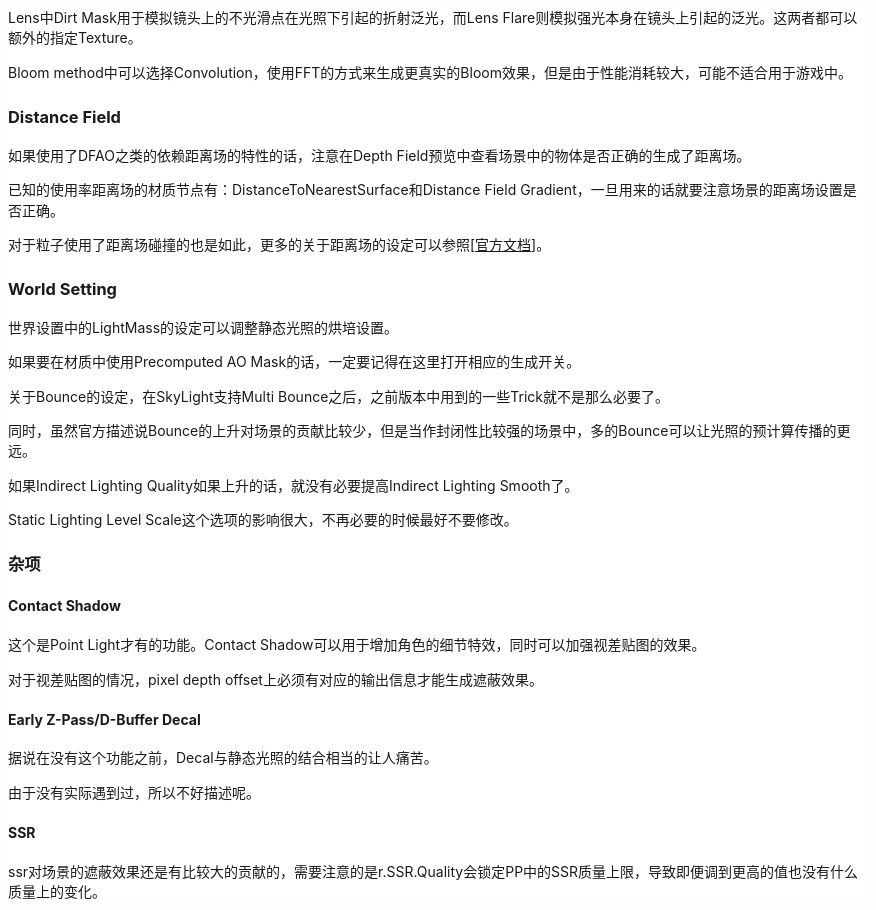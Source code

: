 
Lens中Dirt Mask用于模拟镜头上的不光滑点在光照下引起的折射泛光，而Lens Flare则模拟强光本身在镜头上引起的泛光。这两者都可以额外的指定Texture。


Bloom method中可以选择Convolution，使用FFT的方式来生成更真实的Bloom效果，但是由于性能消耗较大，可能不适合用于游戏中。


### Distance Field


如果使用了DFAO之类的依赖距离场的特性的话，注意在Depth Field预览中查看场景中的物体是否正确的生成了距离场。


已知的使用率距离场的材质节点有：DistanceToNearestSurface和Distance Field Gradient，一旦用来的话就要注意场景的距离场设置是否正确。


对于粒子使用了距离场碰撞的也是如此，更多的关于距离场的设定可以参照[[官方文档](https://docs.unrealengine.com/en-us/Engine/Rendering/LightingAndShadows/MeshDistanceFields)]。


### World Setting


世界设置中的LightMass的设定可以调整静态光照的烘培设置。


如果要在材质中使用Precomputed AO Mask的话，一定要记得在这里打开相应的生成开关。


关于Bounce的设定，在SkyLight支持Multi Bounce之后，之前版本中用到的一些Trick就不是那么必要了。


同时，虽然官方描述说Bounce的上升对场景的贡献比较少，但是当作封闭性比较强的场景中，多的Bounce可以让光照的预计算传播的更远。


如果Indirect Lighting Quality如果上升的话，就没有必要提高Indirect Lighting Smooth了。


Static Lighting Level Scale这个选项的影响很大，不再必要的时候最好不要修改。


### 杂项


#### Contact Shadow


这个是Point Light才有的功能。Contact Shadow可以用于增加角色的细节特效，同时可以加强视差贴图的效果。


对于视差贴图的情况，pixel depth offset上必须有对应的输出信息才能生成遮蔽效果。


#### Early Z-Pass/D-Buffer Decal


据说在没有这个功能之前，Decal与静态光照的结合相当的让人痛苦。


由于没有实际遇到过，所以不好描述呢。


#### SSR


ssr对场景的遮蔽效果还是有比较大的贡献的，需要注意的是r.SSR.Quality会锁定PP中的SSR质量上限，导致即便调到更高的值也没有什么质量上的变化。


